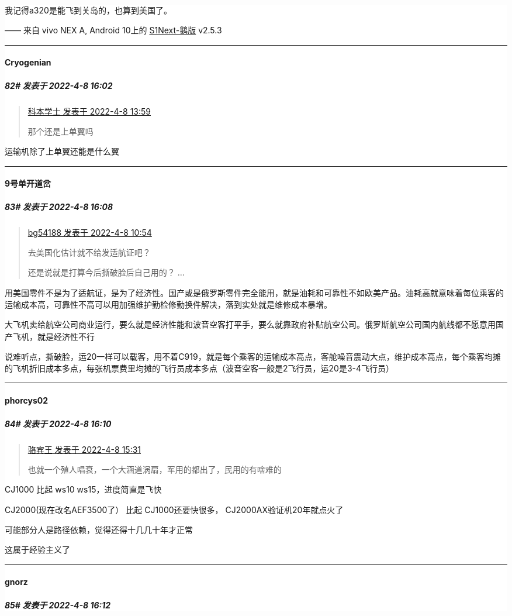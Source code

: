 我记得a320是能飞到关岛的，也算到美国了。

—— 来自 vivo NEX A, Android 10上的 [S1Next-鹅版](https://github.com/ykrank/S1-Next/releases) v2.5.3

*****

####  Cryogenian  
##### 82#       发表于 2022-4-8 16:02

<blockquote><a href="httphttps://bbs.saraba1st.com/2b/forum.php?mod=redirect&amp;goto=findpost&amp;pid=55362256&amp;ptid=2063063" target="_blank">科本学士 发表于 2022-4-8 13:59</a>

那个还是上单翼吗</blockquote>
运输机除了上单翼还能是什么翼



*****

####  9号单开道岔  
##### 83#       发表于 2022-4-8 16:08

<blockquote><a href="httphttps://bbs.saraba1st.com/2b/forum.php?mod=redirect&amp;goto=findpost&amp;pid=55359799&amp;ptid=2063063" target="_blank">bg54188 发表于 2022-4-8 10:54</a>

去美国化估计就不给发适航证吧？

还是说就是打算今后撕破脸后自己用的？ ...</blockquote>
用美国零件不是为了适航证，是为了经济性。国产或是俄罗斯零件完全能用，就是油耗和可靠性不如欧美产品。油耗高就意味着每位乘客的运输成本高，可靠性不高可以用加强维护勤检修勤换件解决，落到实处就是维修成本暴增。

大飞机卖给航空公司商业运行，要么就是经济性能和波音空客打平手，要么就靠政府补贴航空公司。俄罗斯航空公司国内航线都不愿意用国产飞机，就是经济性不行

说难听点，撕破脸，运20一样可以载客，用不着C919，就是每个乘客的运输成本高点，客舱噪音震动大点，维护成本高点，每个乘客均摊的飞机折旧成本多点，每张机票费里均摊的飞行员成本多点（波音空客一般是2飞行员，运20是3-4飞行员）

*****

####  phorcys02  
##### 84#       发表于 2022-4-8 16:10

<blockquote><a href="httphttps://bbs.saraba1st.com/2b/forum.php?mod=redirect&amp;goto=findpost&amp;pid=55363401&amp;ptid=2063063" target="_blank">骆宾王 发表于 2022-4-8 15:31</a>

也就一个殖人唱衰，一个大涵道涡扇，军用的都出了，民用的有啥难的</blockquote>
CJ1000 比起 ws10 ws15，进度简直是飞快

CJ2000(现在改名AEF3500了） 比起 CJ1000还要快很多， CJ2000AX验证机20年就点火了

可能部分人是路径依赖，觉得还得十几几十年才正常

这属于经验主义了

*****

####  gnorz  
##### 85#       发表于 2022-4-8 16:12
